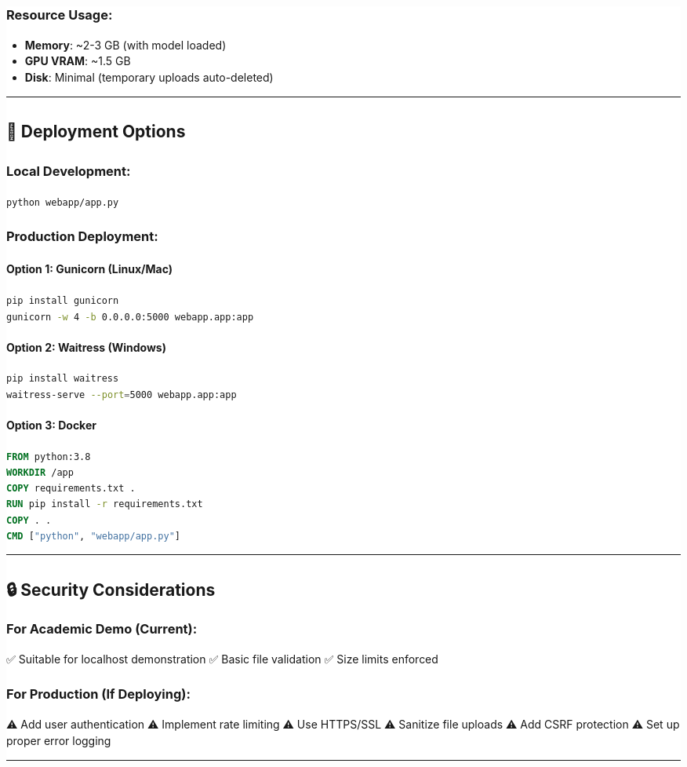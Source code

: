 ### Resource Usage:
- **Memory**: ~2-3 GB (with model loaded)
- **GPU VRAM**: ~1.5 GB
- **Disk**: Minimal (temporary uploads auto-deleted)

---

## 🚀 Deployment Options

### Local Development:
```bash
python webapp/app.py
```

### Production Deployment:

#### Option 1: Gunicorn (Linux/Mac)
```bash
pip install gunicorn
gunicorn -w 4 -b 0.0.0.0:5000 webapp.app:app
```

#### Option 2: Waitress (Windows)
```bash
pip install waitress
waitress-serve --port=5000 webapp.app:app
```

#### Option 3: Docker
```dockerfile
FROM python:3.8
WORKDIR /app
COPY requirements.txt .
RUN pip install -r requirements.txt
COPY . .
CMD ["python", "webapp/app.py"]
```

---

## 🔒 Security Considerations

### For Academic Demo (Current):
✅ Suitable for localhost demonstration
✅ Basic file validation
✅ Size limits enforced

### For Production (If Deploying):
⚠️ Add user authentication
⚠️ Implement rate limiting
⚠️ Use HTTPS/SSL
⚠️ Sanitize file uploads
⚠️ Add CSRF protection
⚠️ Set up proper error logging

---